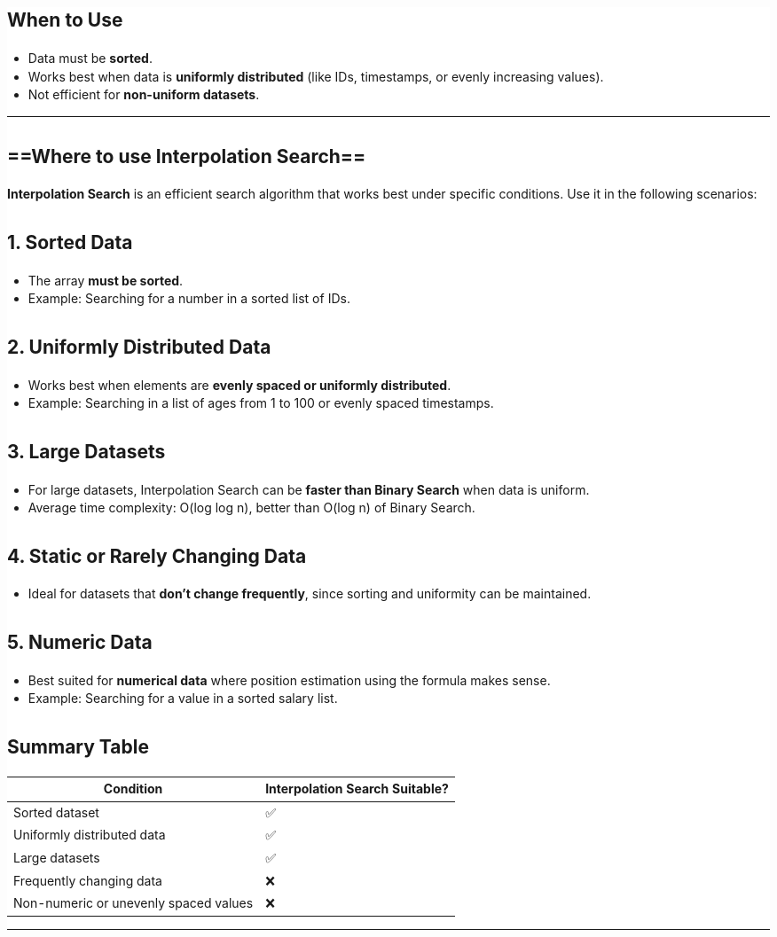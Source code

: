 ## **When to Use**

- Data must be **sorted**.
- Works best when data is **uniformly distributed** (like IDs, timestamps, or evenly increasing values).
- Not efficient for **non-uniform datasets**.

---

  

## ==Where to use Interpolation Search==

**Interpolation Search** is an efficient search algorithm that works best under specific conditions. Use it in the following scenarios:

## **1. Sorted Data**

- The array **must be sorted**.
- Example: Searching for a number in a sorted list of IDs.

## **2. Uniformly Distributed Data**

- Works best when elements are **evenly spaced or uniformly distributed**.
- Example: Searching in a list of ages from 1 to 100 or evenly spaced timestamps.

## **3. Large Datasets**

- For large datasets, Interpolation Search can be **faster than Binary Search** when data is uniform.
- Average time complexity: O(log log n), better than O(log n) of Binary Search.

  

## **4. Static or Rarely Changing Data**

- Ideal for datasets that **don’t change frequently**, since sorting and uniformity can be maintained.

## **5. Numeric Data**

- Best suited for **numerical data** where position estimation using the formula makes sense.
- Example: Searching for a value in a sorted salary list.

## **Summary Table**

|Condition|Interpolation Search Suitable?|
|---|---|
|Sorted dataset|✅|
|Uniformly distributed data|✅|
|Large datasets|✅|
|Frequently changing data|❌|
|Non-numeric or unevenly spaced values|❌|

---